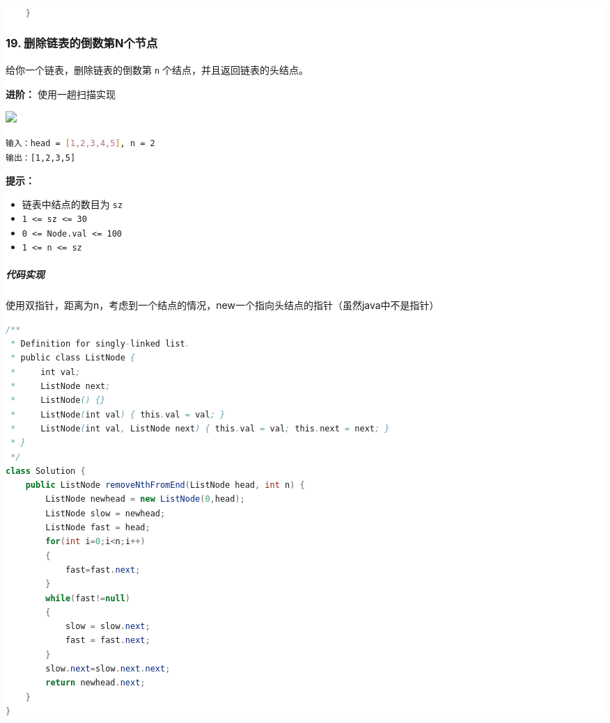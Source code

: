 ```java
    }
```



### 19. 删除链表的倒数第N个节点

给你一个链表，删除链表的倒数第 `n` 个结点，并且返回链表的头结点。

**进阶：** 使用一趟扫描实现

![](https://assets.leetcode.com/uploads/2020/10/03/remove_ex1.jpg)

```bash
输入：head = [1,2,3,4,5], n = 2
输出：[1,2,3,5]
```

**提示：**

- 链表中结点的数目为 `sz`
- `1 <= sz <= 30`
- `0 <= Node.val <= 100`
- `1 <= n <= sz`

##### 代码实现

使用双指针，距离为n，考虑到一个结点的情况，new一个指向头结点的指针（虽然java中不是指针）

```java
/**
 * Definition for singly-linked list.
 * public class ListNode {
 *     int val;
 *     ListNode next;
 *     ListNode() {}
 *     ListNode(int val) { this.val = val; }
 *     ListNode(int val, ListNode next) { this.val = val; this.next = next; }
 * }
 */
class Solution {
    public ListNode removeNthFromEnd(ListNode head, int n) {
        ListNode newhead = new ListNode(0,head);
        ListNode slow = newhead;
        ListNode fast = head;
        for(int i=0;i<n;i++)
        {
            fast=fast.next;
        }
        while(fast!=null)
        {
            slow = slow.next;
            fast = fast.next;
        }
        slow.next=slow.next.next;
        return newhead.next;
    }
}
```
